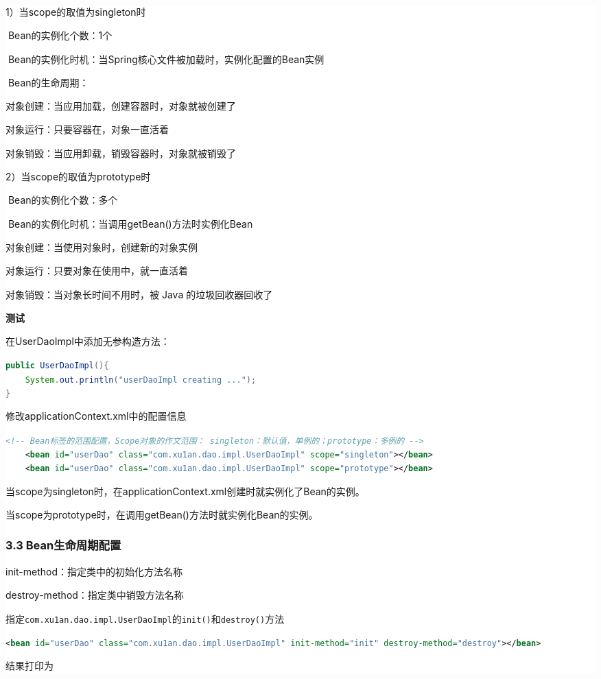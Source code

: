 1）当scope的取值为singleton时

​      Bean的实例化个数：1个

​      Bean的实例化时机：当Spring核心文件被加载时，实例化配置的Bean实例

​      Bean的生命周期：

对象创建：当应用加载，创建容器时，对象就被创建了

对象运行：只要容器在，对象一直活着

对象销毁：当应用卸载，销毁容器时，对象就被销毁了

2）当scope的取值为prototype时

​      Bean的实例化个数：多个

​      Bean的实例化时机：当调用getBean()方法时实例化Bean

对象创建：当使用对象时，创建新的对象实例

对象运行：只要对象在使用中，就一直活着

对象销毁：当对象长时间不用时，被 Java 的垃圾回收器回收了

**测试**

在UserDaoImpl中添加无参构造方法：

```java
public UserDaoImpl(){
	System.out.println("userDaoImpl creating ...");
}
```

修改applicationContext.xml中的配置信息

```xml
<!-- Bean标签的范围配置，Scope对象的作文范围： singleton：默认值，单例的；prototype：多例的 -->
	<bean id="userDao" class="com.xu1an.dao.impl.UserDaoImpl" scope="singleton"></bean>
    <bean id="userDao" class="com.xu1an.dao.impl.UserDaoImpl" scope="prototype"></bean>
```

当scope为singleton时，在applicationContext.xml创建时就实例化了Bean的实例。

当scope为prototype时，在调用getBean()方法时就实例化Bean的实例。

### 3.3 Bean生命周期配置

init-method：指定类中的初始化方法名称

destroy-method：指定类中销毁方法名称

指定`com.xu1an.dao.impl.UserDaoImpl`的`init()`和`destroy()`方法

```xml
<bean id="userDao" class="com.xu1an.dao.impl.UserDaoImpl" init-method="init" destroy-method="destroy"></bean>
```

结果打印为

